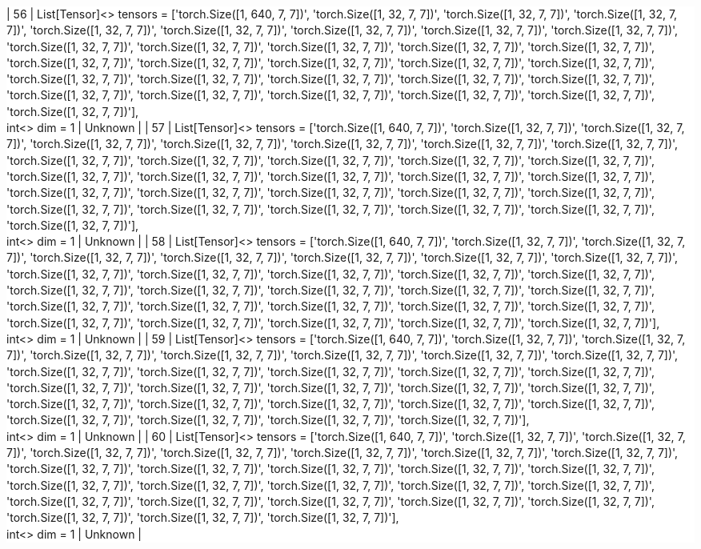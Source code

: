 |  56 | List[Tensor]<> tensors = ['torch.Size([1, 640, 7, 7])', 'torch.Size([1, 32, 7, 7])', 'torch.Size([1, 32, 7, 7])', 'torch.Size([1, 32, 7, 7])', 'torch.Size([1, 32, 7, 7])', 'torch.Size([1, 32, 7, 7])', 'torch.Size([1, 32, 7, 7])', 'torch.Size([1, 32, 7, 7])', 'torch.Size([1, 32, 7, 7])', 'torch.Size([1, 32, 7, 7])', 'torch.Size([1, 32, 7, 7])', 'torch.Size([1, 32, 7, 7])', 'torch.Size([1, 32, 7, 7])', 'torch.Size([1, 32, 7, 7])', 'torch.Size([1, 32, 7, 7])', 'torch.Size([1, 32, 7, 7])', 'torch.Size([1, 32, 7, 7])', 'torch.Size([1, 32, 7, 7])', 'torch.Size([1, 32, 7, 7])', 'torch.Size([1, 32, 7, 7])', 'torch.Size([1, 32, 7, 7])', 'torch.Size([1, 32, 7, 7])', 'torch.Size([1, 32, 7, 7])', 'torch.Size([1, 32, 7, 7])', 'torch.Size([1, 32, 7, 7])', 'torch.Size([1, 32, 7, 7])', 'torch.Size([1, 32, 7, 7])', 'torch.Size([1, 32, 7, 7])', 'torch.Size([1, 32, 7, 7])', 'torch.Size([1, 32, 7, 7])'],<br>int<> dim = 1                                                                                                                                                                                       | Unknown  |
|  57 | List[Tensor]<> tensors = ['torch.Size([1, 640, 7, 7])', 'torch.Size([1, 32, 7, 7])', 'torch.Size([1, 32, 7, 7])', 'torch.Size([1, 32, 7, 7])', 'torch.Size([1, 32, 7, 7])', 'torch.Size([1, 32, 7, 7])', 'torch.Size([1, 32, 7, 7])', 'torch.Size([1, 32, 7, 7])', 'torch.Size([1, 32, 7, 7])', 'torch.Size([1, 32, 7, 7])', 'torch.Size([1, 32, 7, 7])', 'torch.Size([1, 32, 7, 7])', 'torch.Size([1, 32, 7, 7])', 'torch.Size([1, 32, 7, 7])', 'torch.Size([1, 32, 7, 7])', 'torch.Size([1, 32, 7, 7])', 'torch.Size([1, 32, 7, 7])', 'torch.Size([1, 32, 7, 7])', 'torch.Size([1, 32, 7, 7])', 'torch.Size([1, 32, 7, 7])', 'torch.Size([1, 32, 7, 7])', 'torch.Size([1, 32, 7, 7])', 'torch.Size([1, 32, 7, 7])', 'torch.Size([1, 32, 7, 7])', 'torch.Size([1, 32, 7, 7])', 'torch.Size([1, 32, 7, 7])', 'torch.Size([1, 32, 7, 7])', 'torch.Size([1, 32, 7, 7])', 'torch.Size([1, 32, 7, 7])'],<br>int<> dim = 1                                                                                                                                                                                                                    | Unknown  |
|  58 | List[Tensor]<> tensors = ['torch.Size([1, 640, 7, 7])', 'torch.Size([1, 32, 7, 7])', 'torch.Size([1, 32, 7, 7])', 'torch.Size([1, 32, 7, 7])', 'torch.Size([1, 32, 7, 7])', 'torch.Size([1, 32, 7, 7])', 'torch.Size([1, 32, 7, 7])', 'torch.Size([1, 32, 7, 7])', 'torch.Size([1, 32, 7, 7])', 'torch.Size([1, 32, 7, 7])', 'torch.Size([1, 32, 7, 7])', 'torch.Size([1, 32, 7, 7])', 'torch.Size([1, 32, 7, 7])', 'torch.Size([1, 32, 7, 7])', 'torch.Size([1, 32, 7, 7])', 'torch.Size([1, 32, 7, 7])', 'torch.Size([1, 32, 7, 7])', 'torch.Size([1, 32, 7, 7])', 'torch.Size([1, 32, 7, 7])', 'torch.Size([1, 32, 7, 7])', 'torch.Size([1, 32, 7, 7])', 'torch.Size([1, 32, 7, 7])', 'torch.Size([1, 32, 7, 7])', 'torch.Size([1, 32, 7, 7])', 'torch.Size([1, 32, 7, 7])', 'torch.Size([1, 32, 7, 7])', 'torch.Size([1, 32, 7, 7])', 'torch.Size([1, 32, 7, 7])'],<br>int<> dim = 1                                                                                                                                                                                                                                                 | Unknown  |
|  59 | List[Tensor]<> tensors = ['torch.Size([1, 640, 7, 7])', 'torch.Size([1, 32, 7, 7])', 'torch.Size([1, 32, 7, 7])', 'torch.Size([1, 32, 7, 7])', 'torch.Size([1, 32, 7, 7])', 'torch.Size([1, 32, 7, 7])', 'torch.Size([1, 32, 7, 7])', 'torch.Size([1, 32, 7, 7])', 'torch.Size([1, 32, 7, 7])', 'torch.Size([1, 32, 7, 7])', 'torch.Size([1, 32, 7, 7])', 'torch.Size([1, 32, 7, 7])', 'torch.Size([1, 32, 7, 7])', 'torch.Size([1, 32, 7, 7])', 'torch.Size([1, 32, 7, 7])', 'torch.Size([1, 32, 7, 7])', 'torch.Size([1, 32, 7, 7])', 'torch.Size([1, 32, 7, 7])', 'torch.Size([1, 32, 7, 7])', 'torch.Size([1, 32, 7, 7])', 'torch.Size([1, 32, 7, 7])', 'torch.Size([1, 32, 7, 7])', 'torch.Size([1, 32, 7, 7])', 'torch.Size([1, 32, 7, 7])', 'torch.Size([1, 32, 7, 7])', 'torch.Size([1, 32, 7, 7])', 'torch.Size([1, 32, 7, 7])'],<br>int<> dim = 1                                                                                                                                                                                                                                                                              | Unknown  |
|  60 | List[Tensor]<> tensors = ['torch.Size([1, 640, 7, 7])', 'torch.Size([1, 32, 7, 7])', 'torch.Size([1, 32, 7, 7])', 'torch.Size([1, 32, 7, 7])', 'torch.Size([1, 32, 7, 7])', 'torch.Size([1, 32, 7, 7])', 'torch.Size([1, 32, 7, 7])', 'torch.Size([1, 32, 7, 7])', 'torch.Size([1, 32, 7, 7])', 'torch.Size([1, 32, 7, 7])', 'torch.Size([1, 32, 7, 7])', 'torch.Size([1, 32, 7, 7])', 'torch.Size([1, 32, 7, 7])', 'torch.Size([1, 32, 7, 7])', 'torch.Size([1, 32, 7, 7])', 'torch.Size([1, 32, 7, 7])', 'torch.Size([1, 32, 7, 7])', 'torch.Size([1, 32, 7, 7])', 'torch.Size([1, 32, 7, 7])', 'torch.Size([1, 32, 7, 7])', 'torch.Size([1, 32, 7, 7])', 'torch.Size([1, 32, 7, 7])', 'torch.Size([1, 32, 7, 7])', 'torch.Size([1, 32, 7, 7])', 'torch.Size([1, 32, 7, 7])', 'torch.Size([1, 32, 7, 7])'],<br>int<> dim = 1                                                                                                                                                                                                                                                                                                           | Unknown  |